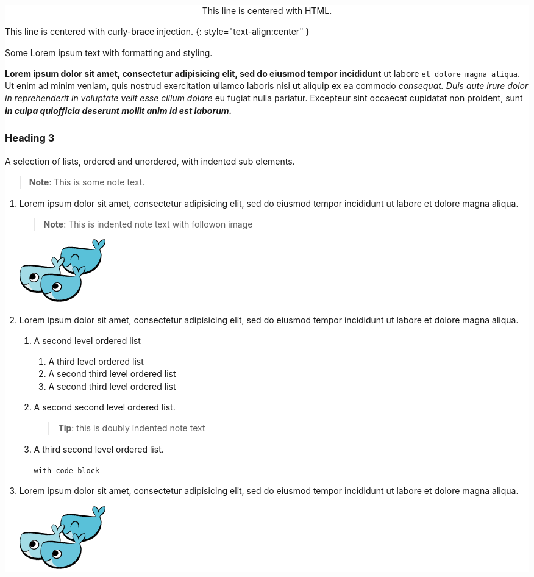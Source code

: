 <center>
This line is centered with HTML.
</center>

This line is centered with curly-brace injection.
{: style="text-align:center" }

Some Lorem ipsum text with formatting and styling.

**Lorem ipsum dolor sit amet, consectetur adipisicing elit, sed do eiusmod tempor incididunt** ut labore `et dolore magna aliqua`. Ut enim ad minim veniam, quis nostrud exercitation ullamco laboris nisi ut aliquip ex ea commodo _consequat. Duis aute irure dolor in reprehenderit in voluptate velit esse cillum dolore_ eu fugiat nulla pariatur. Excepteur sint occaecat cupidatat non proident, sunt _**in culpa quiofficia deserunt mollit anim id est laborum.**_


### Heading 3

A selection of lists, ordered and unordered, with indented sub elements.

> **Note**: This is some note text.

1. Lorem ipsum dolor sit amet, consectetur adipisicing elit, sed do eiusmod
tempor incididunt ut labore et dolore magna aliqua.

   > **Note**: This is indented note text with followon image

   ![a small cute image](/images/footer_moby_icon.png)

2. Lorem ipsum dolor sit amet, consectetur adipisicing elit, sed do eiusmod
tempor incididunt ut labore et dolore magna aliqua.

    1. A second level ordered list
       1. A third level ordered list
       2. A second third level ordered list
       3. A second third level ordered list

    2. A second second level ordered list.

       > **Tip**: this is doubly indented note text

    3. A third second level ordered list.

       ```
       with code block
       ```

3. Lorem ipsum dolor sit amet, consectetur adipisicing elit, sed do eiusmod
tempor incididunt ut labore et dolore magna aliqua.

   ![a small cute image](/images/footer_moby_icon.png)
